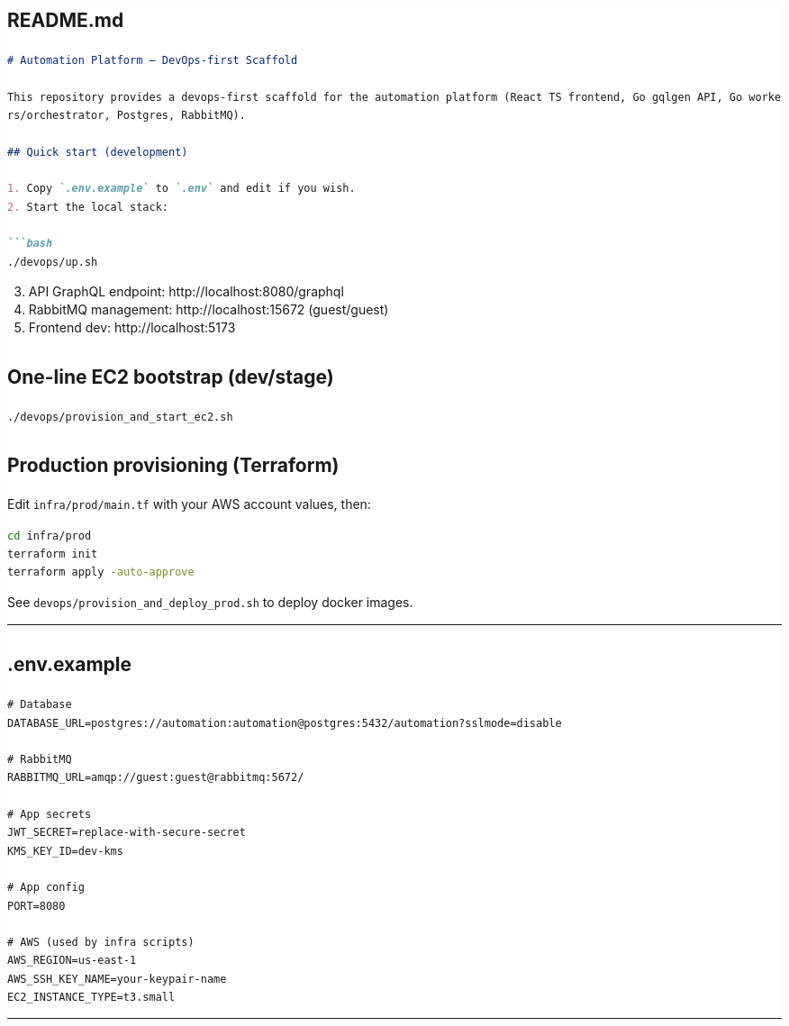 
## README.md

```markdown
# Automation Platform — DevOps-first Scaffold

This repository provides a devops-first scaffold for the automation platform (React TS frontend, Go gqlgen API, Go workers/orchestrator, Postgres, RabbitMQ).

## Quick start (development)

1. Copy `.env.example` to `.env` and edit if you wish.
2. Start the local stack:

```bash
./devops/up.sh
```

3. API GraphQL endpoint: http://localhost:8080/graphql
4. RabbitMQ management: http://localhost:15672 (guest/guest)
5. Frontend dev: http://localhost:5173

## One-line EC2 bootstrap (dev/stage)

```bash
./devops/provision_and_start_ec2.sh
```

## Production provisioning (Terraform)

Edit `infra/prod/main.tf` with your AWS account values, then:

```bash
cd infra/prod
terraform init
terraform apply -auto-approve
```

See `devops/provision_and_deploy_prod.sh` to deploy docker images.

```
```

---

## .env.example

```env
# Database
DATABASE_URL=postgres://automation:automation@postgres:5432/automation?sslmode=disable

# RabbitMQ
RABBITMQ_URL=amqp://guest:guest@rabbitmq:5672/

# App secrets
JWT_SECRET=replace-with-secure-secret
KMS_KEY_ID=dev-kms

# App config
PORT=8080

# AWS (used by infra scripts)
AWS_REGION=us-east-1
AWS_SSH_KEY_NAME=your-keypair-name
EC2_INSTANCE_TYPE=t3.small
```

---